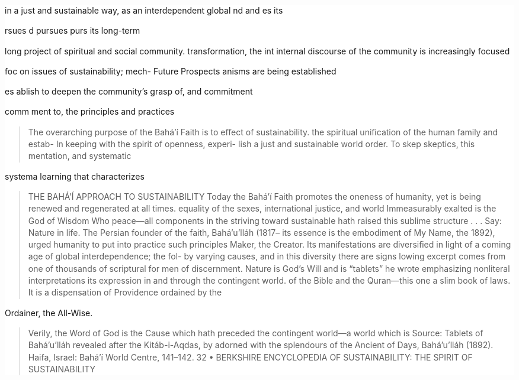 in a just and sustainable way, as an interdependent global             nd
and         es its

rsues
d pursues
purs     its long-term

long        project of spiritual and social
community.                                                           transformation, the int  internal discourse of the community
is increasingly focused

foc       on issues of sustainability; mech-
Future Prospects                                                     anisms are being established

es ablish to deepen the community’s
grasp of, and commitment

comm ment to, the principles and practices
> The overarching purpose of the Bahá’í Faith is to eﬀect              of sustainability.
> the spiritual uniﬁcation of the human family and estab-                  In keeping with the spirit of openness, experi-
lish a just and sustainable world order. To skep
skeptics, this           mentation, and systematic

systema learning that characterizes

> THE BAHÁ’Í APPROACH TO SUSTAINABILITY
> Today the Bahá’í Faith promotes the oneness of humanity,       yet is being renewed and regenerated at all times.
> equality of the sexes, international justice, and world        Immeasurably exalted is the God of Wisdom Who
> peace—all components in the striving toward sustainable        hath raised this sublime structure . . . Say: Nature in
> life. The Persian founder of the faith, Bahá’u’lláh (1817–     its essence is the embodiment of My Name, the
> 1892), urged humanity to put into practice such principles     Maker, the Creator. Its manifestations are diversiﬁed
> in light of a coming age of global interdependence; the fol-   by varying causes, and in this diversity there are signs
> lowing excerpt comes from one of thousands of scriptural       for men of discernment. Nature is God’s Will and is
> “tablets” he wrote emphasizing nonliteral interpretations      its expression in and through the contingent world.
of the Bible and the Quran—this one a slim book of laws.       It is a dispensation of Providence ordained by the

Ordainer, the All-Wise.

> Verily, the Word of God is the Cause which hath
> preceded the contingent world—a world which is                 Source: Tablets of Bahá’u’lláh revealed after the Kitáb-i-Aqdas, by
> adorned with the splendours of the Ancient of Days,            Bahá’u’lláh (1892). Haifa, Israel: Bahá’í World Centre, 141–142.
32 • BERKSHIRE ENCYCLOPEDIA OF SUSTAINABILITY: THE SPIRIT OF SUSTAINABILITY
